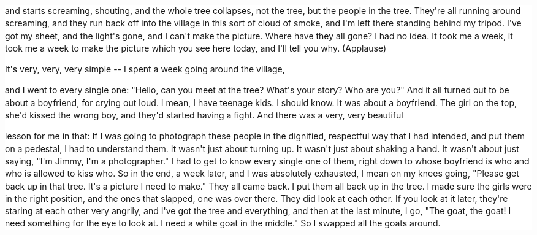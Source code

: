 and starts screaming, shouting,
and the whole tree collapses,
not the tree, but the people in the tree.
They&#39;re all running around screaming,
and they run back off into the village
in this sort of cloud of smoke, and I&#39;m
left there standing behind my tripod.
I&#39;ve got my sheet, and the light&#39;s gone,
and I can&#39;t make the picture.
Where have they all gone? I had no idea.
It took me a week, it took me a week to
make the picture which you see here today,
and I&#39;ll tell you why. 
(Applause)

It&#39;s very, very, very simple --
I spent a week going around the village,

and I went to every single one:
&quot;Hello, can you meet at the tree?
What&#39;s your story? Who are you?&quot;
And it all turned out to be
about a boyfriend, for crying out loud.
I mean, I have teenage kids.
I should know.
It was about a boyfriend. The girl
on the top, she&#39;d kissed the wrong boy,
and they&#39;d started having a fight.
And there was a very, very beautiful

lesson for me in that:
If I was going to photograph these people
in the dignified, respectful way
that I had intended,
and put them on a pedestal,
I had to understand them.
It wasn&#39;t just about turning up.
It wasn&#39;t just about shaking a hand.
It wasn&#39;t about just saying,
&quot;I&#39;m Jimmy, I&#39;m a photographer.&quot;
I had to get to know
every single one of them,
right down to whose boyfriend is who
and who is allowed to kiss who.
So in the end, a week later,
and I was absolutely exhausted,
I mean on my knees going,
&quot;Please get back up in that tree.
It&#39;s a picture I need to make.&quot;
They all came back.
I put them all back up in the tree.
I made sure the girls
were in the right position,
and the ones that slapped,
one was over there.
They did look at each other.
If you look at it later,
they&#39;re staring
at each other very angrily,
and I&#39;ve got the tree and everything,
and then at the last minute, I go,
&quot;The goat, the goat!
I need something for the eye to look at.
I need a white goat in the middle.&quot;
So I swapped all the goats around.